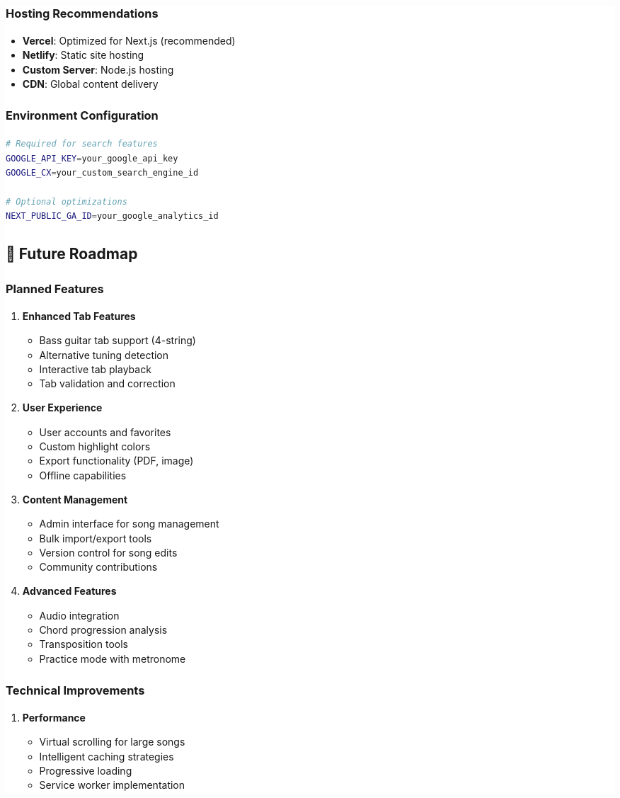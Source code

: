 ### Hosting Recommendations

- **Vercel**: Optimized for Next.js (recommended)
- **Netlify**: Static site hosting
- **Custom Server**: Node.js hosting
- **CDN**: Global content delivery

### Environment Configuration

```bash
# Required for search features
GOOGLE_API_KEY=your_google_api_key
GOOGLE_CX=your_custom_search_engine_id

# Optional optimizations
NEXT_PUBLIC_GA_ID=your_google_analytics_id
```

## 🔮 Future Roadmap

### Planned Features

1. **Enhanced Tab Features**

   - Bass guitar tab support (4-string)
   - Alternative tuning detection
   - Interactive tab playback
   - Tab validation and correction

2. **User Experience**

   - User accounts and favorites
   - Custom highlight colors
   - Export functionality (PDF, image)
   - Offline capabilities

3. **Content Management**

   - Admin interface for song management
   - Bulk import/export tools
   - Version control for song edits
   - Community contributions

4. **Advanced Features**
   - Audio integration
   - Chord progression analysis
   - Transposition tools
   - Practice mode with metronome

### Technical Improvements

1. **Performance**

   - Virtual scrolling for large songs
   - Intelligent caching strategies
   - Progressive loading
   - Service worker implementation
